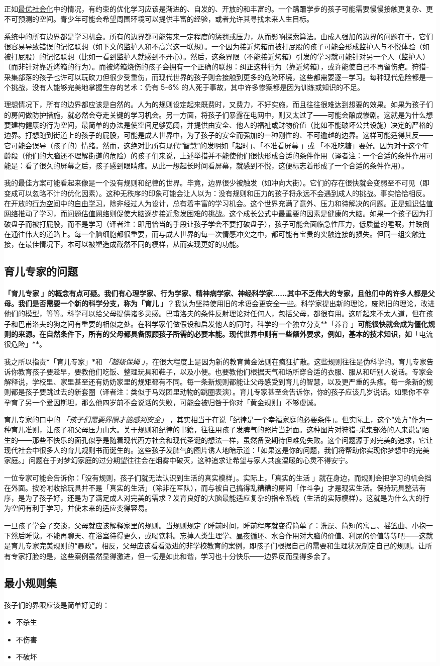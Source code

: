 正如[最优社会化](https://supermemo.guru/wiki/Optimum_socialization)中的情况，有约束的优化学习应该是渐进的、自发的、开放的和丰富的。一个蹒跚学步的孩子可能需要慢慢接触更复杂、更不可预测的空间。青少年可能会希望周围环境可以提供丰富的经验，或者允许其寻找未来人生目标。

系统中的所有边界都是学习机会。所有的边界都可能带来一定程度的惩罚或压力，从而影响[探索算法](https://supermemo.guru/wiki/Education_counteracts_evolution)。由成人强加的边界的问题在于，它们很容易导致错误的记忆联想（如下文的监护人和不高兴这一联想）。一个因为接近烤箱而被打屁股的孩子可能会形成监护人与不悦体验（如被打屁股）的记忆联想（比如一看到监护人就感到不开心）。然后，这条界限（不能接近烤箱）引发的学习就可能针对另一个人（监护人）（而非针对靠近烤箱的行为）。而被烤箱烧伤的孩子会拥有一个正确的联想：纠正这种行为（靠近烤箱），或许能使自己不再留伤疤。狩猎-采集部落的孩子也许可以玩砍刀但很少受重伤，而现代世界的孩子则会接触到更多的危险环境，这些都需要逐一学习。每种现代危险都是一个挑战，没有人能够完美地掌握生存的艺术：仍有 5-6% 的人死于事故，其中许多惨案都是因为训练或知识的不足。

理想情况下，所有的边界都应该是自然的。人为的规则设定起来既费时，又费力，不好实施，而且往往很难达到想要的效果。如果为孩子们的房间做防护措施，就必然会夺走关键的学习机会。另一方面，将孩子们暴露在电网中，则又太过了——可能会酿成惨剧。这就是为什么想要建构健康的行为空间，最简单的办法是使空间足够宽阔，并提供由安全、他人的福祉或财物价值（比如不能破坏公共设施）决定的严格的边界。打想跑到街道上的孩子的屁股，可能是成人世界中，为了孩子的安全而强加的一种刚性的、不可逾越的边界。这样可能适得其反——它可能会误导（孩子的）情绪。然而，这绝对比所有现代“智慧”的发明如「超时」、「不准看屏幕 」或 「不准吃糖」要好。因为对于这个年龄段（他们的大脑还不理解街道的危险）的孩子们来说，上述举措并不能使他们很快形成合适的条件作用（译者注：一个合适的条件作用可能是：看了很久的屏幕之后，孩子感到眼睛疼。从此一想起长时间看屏幕，就感到不悦，这便标志着形成了一个合适的条件作用）。

我的最佳方案可能看起来像是一个没有规则和纪律的世界。毕竟，边界很少被触发（如冲向大街）。它们的存在很快就会变弱至不可见（即变成可以忽略不计的优化因素）。这种无秩序的印象可能会让人以为：没有规则和压力的孩子将永远不会遇到成人的挑战。事实恰恰相反。在开放的[行为空间](https://supermemo.guru/wiki/Free_learning)中的[自由学习](https://supermemo.guru/wiki/Optimization_of_behavioral_spaces_in_development#behavioral_space)，除非经过人为设计，总有着丰富的学习机会。这个世界充满了意外、压力和待解决的问题。正是[知识估值网络](https://supermemo.guru/wiki/Knowledge_valuation_network)推动了学习，而[问题估值网络](https://supermemo.guru/wiki/Problem_valuation_network)则促使大脑逐步接近愈发困难的挑战。这个成长公式中最重要的因素是健康的大脑。如果一个孩子因为打破盘子而被打屁股，而不是学习（译者注：即用恰当的手段让孩子学会不要打破盘子），孩子可能会面临急性压力，低质量的睡眠，并跌倒在通往伟大的道路上。每一个脑细胞都很重要，而与成人世界的每一次情感冲突之中，都可能有宝贵的突触连接的损失。但同一组突触连接，在最佳情况下，本可以被塑造成截然不同的模样，从而实现更好的功能。

## 育儿专家的问题

**「育儿专家 」**的概念有点可疑。我们有心理学家、行为学家、精神病学家、神经科学家……其中不乏伟大的专家，且他们中的许多人都是父母。我们是否需要一个新的科学分支，称为**「育儿 」**？我认为坚持使用旧的术语会更安全一些。科学家提出新的理论，废除旧的理论，改进他们的模型，等等。科学可以给父母提供诸多灵感。巴甫洛夫的条件反射理论对任何人，包括父母，都很有用。这听起来不太人道，但在孩子和巴甫洛夫的狗之间有重要的相似之处。在科学家们做假设和启发他人的同时，科学的一个独立分支**「养育 」**可能很快就会成为僵化规则的来源。在自然条件下，所有的父母都具备照顾孩子所需的必要本能。现代世界中则有一些额外要求，例如，基本的技术知识，如**「电流很危险」**。

我之所以指责*「育儿专家」*和 *「超级保姆 」*，在很大程度上是因为新的教育黄金法则在疯狂扩散。这些规则往往是伪科学的。育儿专家告诉你教育孩子要趁早，要教他们吃饭、整理玩具和鞋子，以及小便。也要教他们根据天气和场所穿合适的衣服、服从和听别人说话。专家会解释说，学校里、家里甚至还有奶奶家里的规矩都有不同。每一条新规则都能让父母感受到育儿的智慧，以及更严重的头疼。每一条新的规则都是孩子要跳过去的新套圈（译者注：类似于马戏团里动物的跳圈表演）。育儿专家甚至会告诉你，你的孩子应该几岁说话。如果你不幸孕育了另一个爱因斯坦，那么他四岁前不会说话的失败，可能会被归咎于你对「黄金规则」不够虔诚。

育儿专家的口中的 *「孩子们需要界限才能感到安全」* ，其实相当于在说「纪律是一个幸福家庭的必要条件」。但实际上，这个“处方”作为一种育儿准则，让孩子和父母压力山大。关于规则和纪律的书籍，往往用孩子发脾气的照片当封面。这种图片对狩猎-采集部落的人来说是陌生的——那些不快乐的面孔似乎是随着现代西方社会和现代圣诞的想法一样，虽然备受期待但难免失败。这个问题源于对完美的追求，它让现代社会中很多人的育儿规则书而诞生的。这些孩子发脾气的图片诱人地暗示道：「如果这是你的问题，我们将帮助你实现你梦想中的完美家庭。」问题在于对梦幻家庭的过分期望往往会在烟雾中破灭，这种追求让希望与家人共度温暖的心灵不得安宁。

一位专家可能会告诉你：「没有规则，孩子们就无法认识到生活的真实模样」。实际上，「真实的生活 」就在身边，而规则会把学习的机会挡在外面。按吩咐收拾玩具并不是「真实的生活」（除非在军队），而与被自己搞得乱糟糟的房间「作斗争」才是现实生活。保持玩具整洁有序，是为了孩子好，还是为了满足成人对完美的需求？发育良好的大脑最能适应复杂的指令系统（生活的实际模样）。这就是为什么大的行为空间有利于学习，并使未来的适应变得容易。

一旦孩子学会了交谈，父母就应该解释家里的规则。当规则规定了睡前时间，睡前程序就变得简单了：洗澡、简短的寓言、摇篮曲、小抱一下然后睡觉。不能再聊天、在浴室待得更久，或喝饮料。忘掉人类生理学、[昼夜循环](https://supermemo.guru/wiki/Circadian_cycle)、水合作用对大脑的价值、利尿的价值等等吧——这就是育儿专家完美规则的“暴政”。相反，父母应该看看激进的非学校教育的案例，即孩子们根据自己的需要和生理状况制定自己的规则。让所有专家打脸的是，这些案例虽然显得激进，但一切是如此和谐，学习也十分快乐——边界反而显得多余了。

## 最小规则集

孩子们的界限应该是简单好记的：

- 不杀生

- 不伤害

- 不破坏
